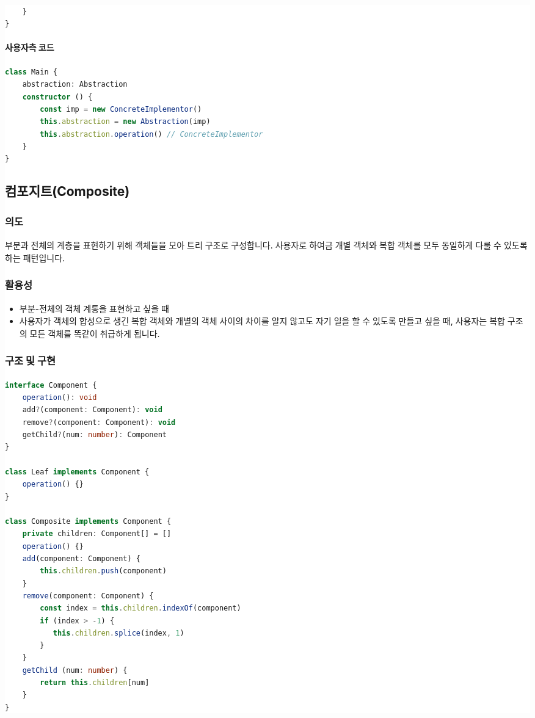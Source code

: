 ```ts
    }
}
```

#### 사용자측 코드
```ts
class Main {
    abstraction: Abstraction
    constructor () {
        const imp = new ConcreteImplementor()
        this.abstraction = new Abstraction(imp)
        this.abstraction.operation() // ConcreteImplementor
    }
}
```

## 컴포지트(Composite)
### 의도
부분과 전체의 계층을 표현하기 위해 객체들을 모아 트리 구조로 구성합니다. 사용자로 하여금 개별 객체와 복합 객체를 모두 동일하게 다룰 수 있도록 하는 패턴입니다.

### 활용성
- 부분-전체의 객체 계통을 표현하고 싶을 때
- 사용자가 객체의 합성으로 생긴 복합 객체와 개별의 객체 사이의 차이를 알지 않고도 자기 일을 할 수 있도록 만들고 싶을 때, 사용자는 복합 구조의 모든 객체를 똑같이 취급하게 됩니다.

### 구조 및 구현
```ts
interface Component {
    operation(): void
    add?(component: Component): void
    remove?(component: Component): void
    getChild?(num: number): Component
}

class Leaf implements Component {
    operation() {}
}

class Composite implements Component {
    private children: Component[] = []
    operation() {}
    add(component: Component) {
        this.children.push(component)
    }
    remove(component: Component) {
        const index = this.children.indexOf(component)
        if (index > -1) {        
           this.children.splice(index, 1)
        }
    }
    getChild (num: number) {
        return this.children[num]
    }
}
```
